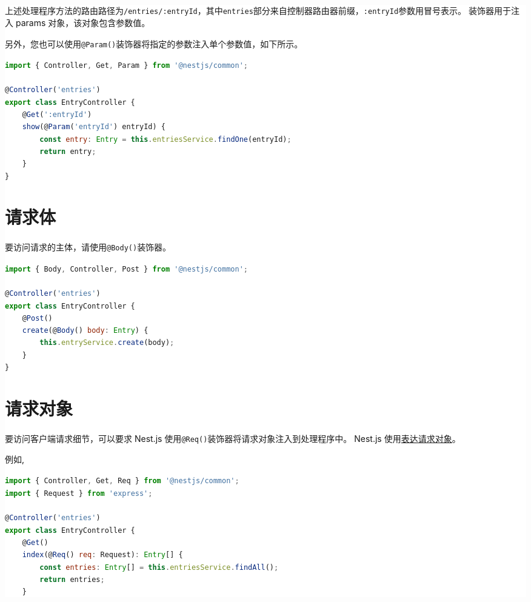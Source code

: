 上述处理程序方法的路由路径为`/entries/:entryId`，其中`entries`部分来自控制器路由器前缀，`:entryId`参数用冒号表示。 装饰器用于注入 params 对象，该对象包含参数值。

另外，您也可以使用`@Param()`装饰器将指定的参数注入单个参数值，如下所示。

```js
import { Controller, Get, Param } from '@nestjs/common';

@Controller('entries')
export class EntryController {
    @Get(':entryId')
    show(@Param('entryId') entryId) {
        const entry: Entry = this.entriesService.findOne(entryId);
        return entry;
    }
}

```

# 请求体

要访问请求的主体，请使用`@Body()`装饰器。

```js
import { Body, Controller, Post } from '@nestjs/common';

@Controller('entries')
export class EntryController {
    @Post()
    create(@Body() body: Entry) {
        this.entryService.create(body);
    }
}

```

# 请求对象

要访问客户端请求细节，可以要求 Nest.js 使用`@Req()`装饰器将请求对象注入到处理程序中。 Nest.js 使用[表达请求对象](http://expressjs.com/en/api.html#req)。

例如,

```js
import { Controller, Get, Req } from '@nestjs/common';
import { Request } from 'express';

@Controller('entries')
export class EntryController {
    @Get()
    index(@Req() req: Request): Entry[] {
        const entries: Entry[] = this.entriesService.findAll();
        return entries;
    }

```
